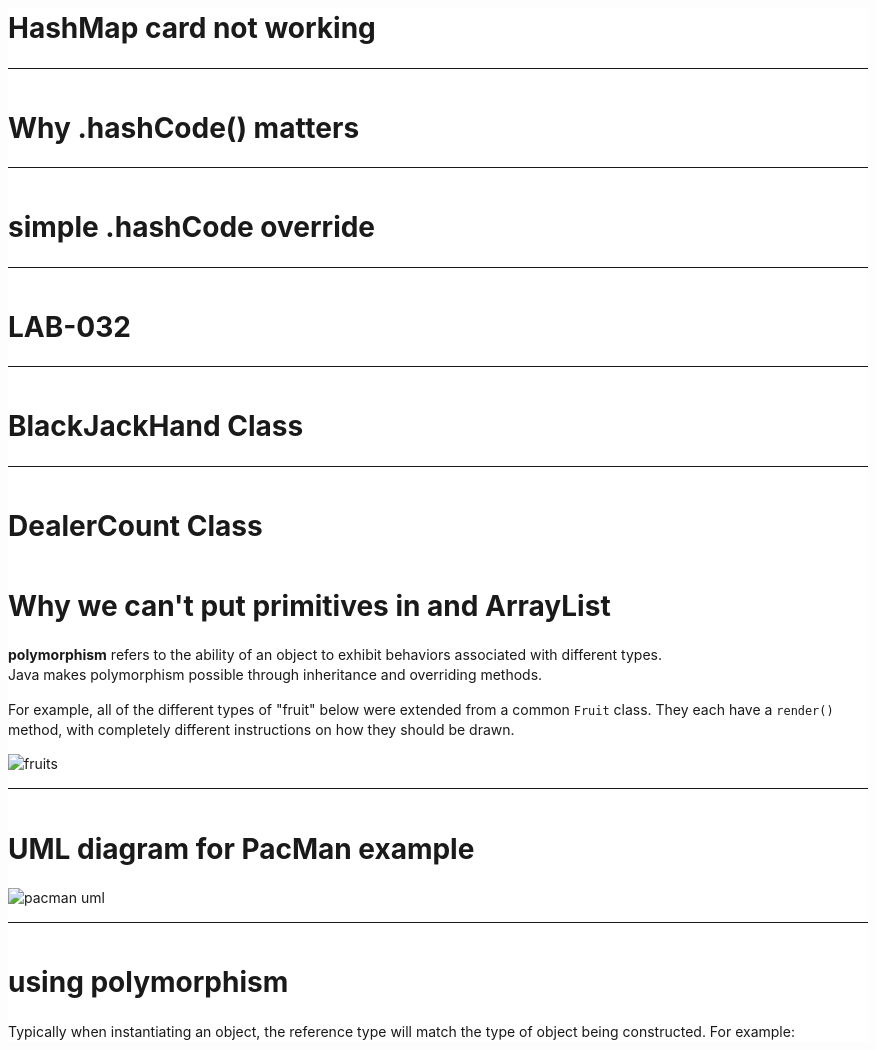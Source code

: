 # HashMap card not working

---
# Why .hashCode() matters

---
# simple .hashCode override

---
# LAB-032 

---
# BlackJackHand Class

---
# DealerCount Class

 
# Why we can't put primitives in and ArrayList

**polymorphism** refers to the ability of an object to exhibit behaviors associated with different types.  
Java makes polymorphism possible through inheritance and overriding methods.

For example, all of the different types of "fruit" below were extended from a common `Fruit` class. They each have a `render()` method, 
with completely different instructions on how they should be drawn. 

![fruits](fruit.png) 

---
# UML diagram for PacMan example

![pacman uml](PolyManSm.png)

---
# using polymorphism

Typically when instantiating an object, the reference type will match the type of object being constructed. For example:  
